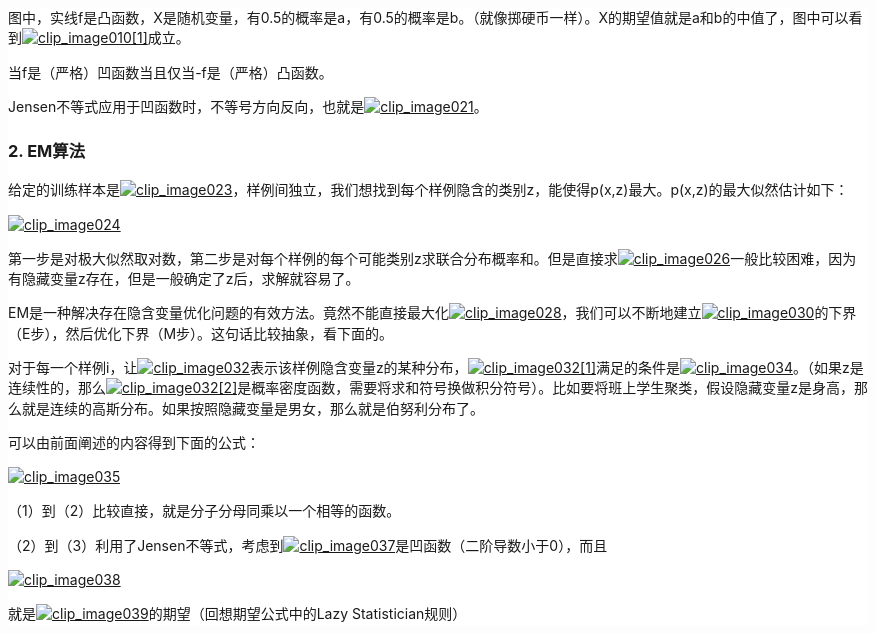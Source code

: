 图中，实线f是凸函数，X是随机变量，有0.5的概率是a，有0.5的概率是b。（就像掷硬币一样）。X的期望值就是a和b的中值了，图中可以看到[![clip_image010[1]](https://images.cnblogs.com/cnblogs_com/jerrylead/201104/201104061615576625.png "clip_image010[1]")](http://images.cnblogs.com/cnblogs_com/jerrylead/201104/201104061615563561.png)成立。

当f是（严格）凹函数当且仅当-f是（严格）凸函数。

Jensen不等式应用于凹函数时，不等号方向反向，也就是[![clip_image021](https://images.cnblogs.com/cnblogs_com/jerrylead/201104/201104061615577530.png "clip_image021")](http://images.cnblogs.com/cnblogs_com/jerrylead/201104/201104061615576102.png)。

### 2. EM算法

给定的训练样本是[![clip_image023](https://images.cnblogs.com/cnblogs_com/jerrylead/201104/201104061615576168.png "clip_image023")](http://images.cnblogs.com/cnblogs_com/jerrylead/201104/201104061615579515.png)，样例间独立，我们想找到每个样例隐含的类别z，能使得p(x,z)最大。p(x,z)的最大似然估计如下：

[![clip_image024](https://images.cnblogs.com/cnblogs_com/jerrylead/201104/20110406161558694.png "clip_image024")](http://images.cnblogs.com/cnblogs_com/jerrylead/201104/201104061615582613.png)

第一步是对极大似然取对数，第二步是对每个样例的每个可能类别z求联合分布概率和。但是直接求[![clip_image026](https://images.cnblogs.com/cnblogs_com/jerrylead/201104/201104061615596333.png "clip_image026")](http://images.cnblogs.com/cnblogs_com/jerrylead/201104/201104061615589332.png)一般比较困难，因为有隐藏变量z存在，但是一般确定了z后，求解就容易了。

EM是一种解决存在隐含变量优化问题的有效方法。竟然不能直接最大化[![clip_image028](https://images.cnblogs.com/cnblogs_com/jerrylead/201104/201104061616009812.png "clip_image028")](http://images.cnblogs.com/cnblogs_com/jerrylead/201104/201104061615593891.png)，我们可以不断地建立[![clip_image030](https://images.cnblogs.com/cnblogs_com/jerrylead/201104/201104061616017088.png "clip_image030")](http://images.cnblogs.com/cnblogs_com/jerrylead/201104/201104061616004862.png)的下界（E步），然后优化下界（M步）。这句话比较抽象，看下面的。

对于每一个样例i，让[![clip_image032](https://images.cnblogs.com/cnblogs_com/jerrylead/201104/201104061616027502.png "clip_image032")](http://images.cnblogs.com/cnblogs_com/jerrylead/201104/20110406161601501.png)表示该样例隐含变量z的某种分布，[![clip_image032[1]](https://images.cnblogs.com/cnblogs_com/jerrylead/201104/201104061616033698.png "clip_image032[1]")](http://images.cnblogs.com/cnblogs_com/jerrylead/201104/201104061616025060.png)满足的条件是[![clip_image034](https://images.cnblogs.com/cnblogs_com/jerrylead/201104/201104061616031779.png "clip_image034")](http://images.cnblogs.com/cnblogs_com/jerrylead/201104/201104061616035126.png)。（如果z是连续性的，那么[![clip_image032[2]](https://images.cnblogs.com/cnblogs_com/jerrylead/201104/201104061616044419.png "clip_image032[2]")](http://images.cnblogs.com/cnblogs_com/jerrylead/201104/201104061616041321.png)是概率密度函数，需要将求和符号换做积分符号）。比如要将班上学生聚类，假设隐藏变量z是身高，那么就是连续的高斯分布。如果按照隐藏变量是男女，那么就是伯努利分布了。

可以由前面阐述的内容得到下面的公式：

[![clip_image035](https://images.cnblogs.com/cnblogs_com/jerrylead/201104/201104061616069601.png "clip_image035")](http://images.cnblogs.com/cnblogs_com/jerrylead/201104/201104061616052882.png)

（1）到（2）比较直接，就是分子分母同乘以一个相等的函数。

（2）到（3）利用了Jensen不等式，考虑到[![clip_image037](https://images.cnblogs.com/cnblogs_com/jerrylead/201104/201104061616072491.png "clip_image037")](http://images.cnblogs.com/cnblogs_com/jerrylead/201104/201104061616061029.png)是凹函数（二阶导数小于0），而且

[![clip_image038](https://images.cnblogs.com/cnblogs_com/jerrylead/201104/201104061616072557.png "clip_image038")](http://images.cnblogs.com/cnblogs_com/jerrylead/201104/201104061616072524.png)

就是[![clip_image039](https://images.cnblogs.com/cnblogs_com/jerrylead/201104/201104061616085654.png "clip_image039")](http://images.cnblogs.com/cnblogs_com/jerrylead/201104/201104061616081718.png)的期望（回想期望公式中的Lazy Statistician规则）    
